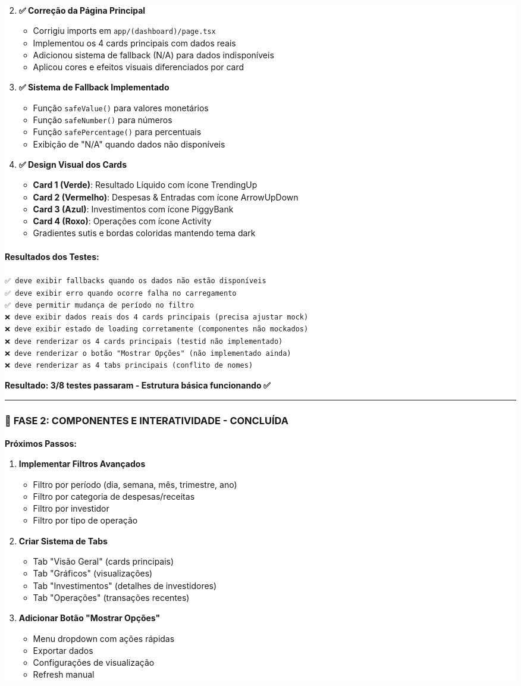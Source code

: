 2. **✅ Correção da Página Principal**
   - Corrigiu imports em `app/(dashboard)/page.tsx`
   - Implementou os 4 cards principais com dados reais
   - Adicionou sistema de fallback (N/A) para dados indisponíveis
   - Aplicou cores e efeitos visuais diferenciados por card

3. **✅ Sistema de Fallback Implementado**
   - Função `safeValue()` para valores monetários
   - Função `safeNumber()` para números
   - Função `safePercentage()` para percentuais
   - Exibição de "N/A" quando dados não disponíveis

4. **✅ Design Visual dos Cards**
   - **Card 1 (Verde)**: Resultado Líquido com ícone TrendingUp
   - **Card 2 (Vermelho)**: Despesas & Entradas com ícone ArrowUpDown
   - **Card 3 (Azul)**: Investimentos com ícone PiggyBank
   - **Card 4 (Roxo)**: Operações com ícone Activity
   - Gradientes sutis e bordas coloridas mantendo tema dark

#### Resultados dos Testes:
```
✅ deve exibir fallbacks quando os dados não estão disponíveis
✅ deve exibir erro quando ocorre falha no carregamento  
✅ deve permitir mudança de período no filtro
❌ deve exibir dados reais dos 4 cards principais (precisa ajustar mock)
❌ deve exibir estado de loading corretamente (componentes não mockados)
❌ deve renderizar os 4 cards principais (testid não implementado)
❌ deve renderizar o botão "Mostrar Opções" (não implementado ainda)
❌ deve renderizar as 4 tabs principais (conflito de nomes)
```

**Resultado: 3/8 testes passaram - Estrutura básica funcionando ✅**

---

### 🔄 **FASE 2: COMPONENTES E INTERATIVIDADE** - **CONCLUÍDA**

**Próximos Passos:**
1. **Implementar Filtros Avançados**
   - Filtro por período (dia, semana, mês, trimestre, ano)
   - Filtro por categoria de despesas/receitas
   - Filtro por investidor
   - Filtro por tipo de operação

2. **Criar Sistema de Tabs**
   - Tab "Visão Geral" (cards principais)
   - Tab "Gráficos" (visualizações)
   - Tab "Investimentos" (detalhes de investidores)
   - Tab "Operações" (transações recentes)

3. **Adicionar Botão "Mostrar Opções"**
   - Menu dropdown com ações rápidas
   - Exportar dados
   - Configurações de visualização
   - Refresh manual
